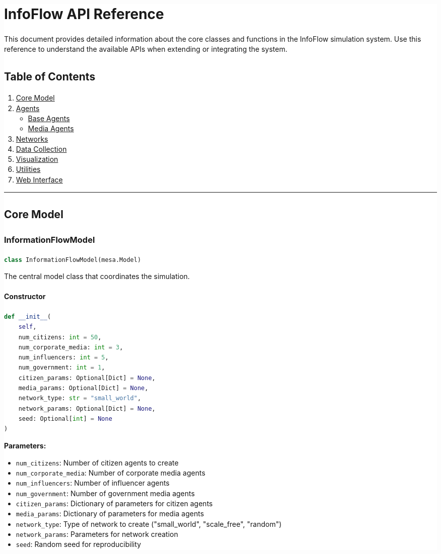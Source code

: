 # InfoFlow API Reference

This document provides detailed information about the core classes and functions in the InfoFlow simulation system. Use this reference to understand the available APIs when extending or integrating the system.

## Table of Contents

1. [Core Model](#core-model)
2. [Agents](#agents)
   - [Base Agents](#base-agents)
   - [Media Agents](#media-agents)
3. [Networks](#networks)
4. [Data Collection](#data-collection)
5. [Visualization](#visualization)
6. [Utilities](#utilities)
7. [Web Interface](#web-interface)

---

## Core Model

### InformationFlowModel

```python
class InformationFlowModel(mesa.Model)
```

The central model class that coordinates the simulation.

#### Constructor

```python
def __init__(
    self,
    num_citizens: int = 50,
    num_corporate_media: int = 3,
    num_influencers: int = 5,
    num_government: int = 1,
    citizen_params: Optional[Dict] = None,
    media_params: Optional[Dict] = None,
    network_type: str = "small_world",
    network_params: Optional[Dict] = None,
    seed: Optional[int] = None
)
```

**Parameters:**
- `num_citizens`: Number of citizen agents to create
- `num_corporate_media`: Number of corporate media agents
- `num_influencers`: Number of influencer agents
- `num_government`: Number of government media agents
- `citizen_params`: Dictionary of parameters for citizen agents
- `media_params`: Dictionary of parameters for media agents
- `network_type`: Type of network to create ("small_world", "scale_free", "random")
- `network_params`: Parameters for network creation
- `seed`: Random seed for reproducibility

